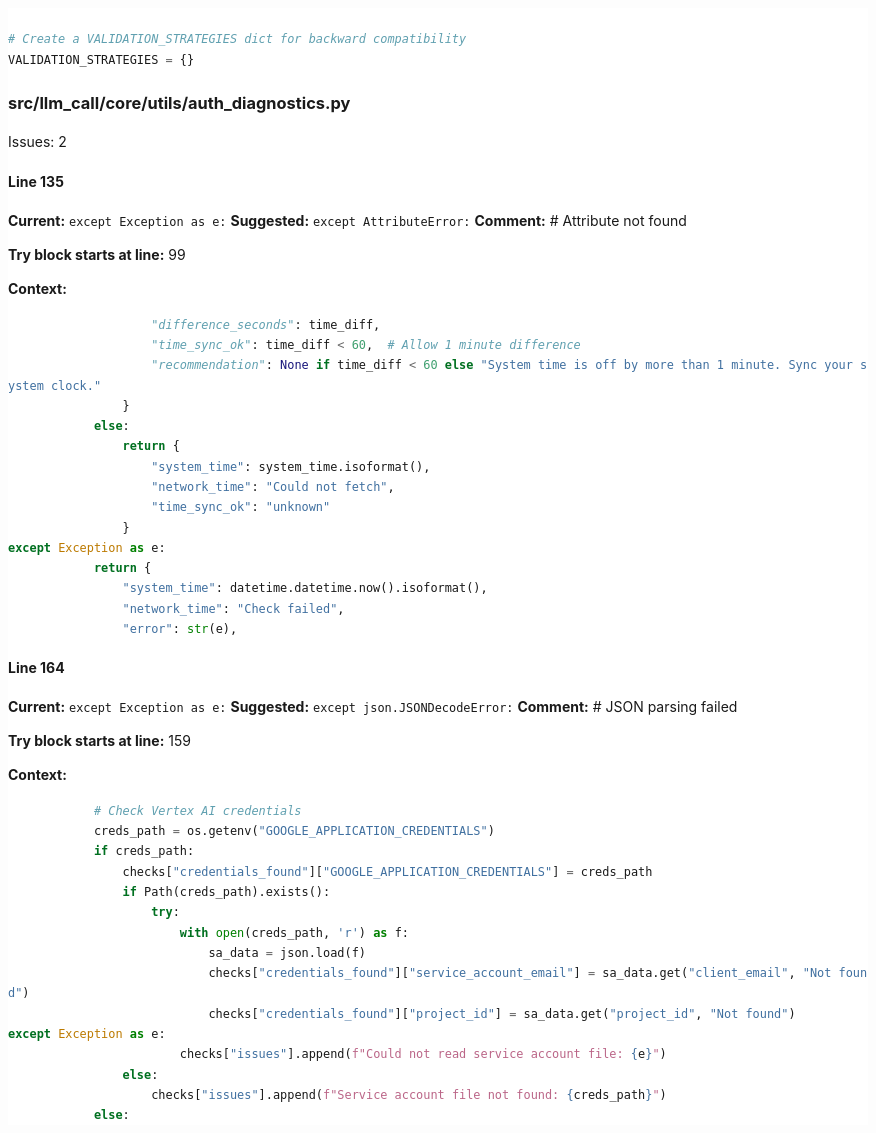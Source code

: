 ```python

# Create a VALIDATION_STRATEGIES dict for backward compatibility
VALIDATION_STRATEGIES = {}
```

### src/llm_call/core/utils/auth_diagnostics.py
Issues: 2

#### Line 135
**Current:** `except Exception as e:`
**Suggested:** `except AttributeError:`
**Comment:** # Attribute not found

**Try block starts at line:** 99

**Context:**
```python
                    "difference_seconds": time_diff,
                    "time_sync_ok": time_diff < 60,  # Allow 1 minute difference
                    "recommendation": None if time_diff < 60 else "System time is off by more than 1 minute. Sync your system clock."
                }
            else:
                return {
                    "system_time": system_time.isoformat(),
                    "network_time": "Could not fetch",
                    "time_sync_ok": "unknown"
                }
except Exception as e:
            return {
                "system_time": datetime.datetime.now().isoformat(),
                "network_time": "Check failed",
                "error": str(e),
```

#### Line 164
**Current:** `except Exception as e:`
**Suggested:** `except json.JSONDecodeError:`
**Comment:** # JSON parsing failed

**Try block starts at line:** 159

**Context:**
```python
            # Check Vertex AI credentials
            creds_path = os.getenv("GOOGLE_APPLICATION_CREDENTIALS")
            if creds_path:
                checks["credentials_found"]["GOOGLE_APPLICATION_CREDENTIALS"] = creds_path
                if Path(creds_path).exists():
                    try:
                        with open(creds_path, 'r') as f:
                            sa_data = json.load(f)
                            checks["credentials_found"]["service_account_email"] = sa_data.get("client_email", "Not found")
                            checks["credentials_found"]["project_id"] = sa_data.get("project_id", "Not found")
except Exception as e:
                        checks["issues"].append(f"Could not read service account file: {e}")
                else:
                    checks["issues"].append(f"Service account file not found: {creds_path}")
            else:
```
